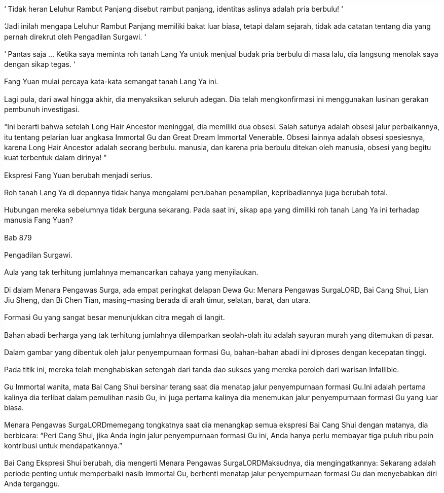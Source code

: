 ‘ Tidak heran Leluhur Rambut Panjang disebut rambut panjang, identitas aslinya adalah pria berbulu! ‘

‘Jadi inilah mengapa Leluhur Rambut Panjang memiliki bakat luar biasa, tetapi dalam sejarah, tidak ada catatan tentang dia yang pernah direkrut oleh Pengadilan Surgawi. ‘

‘ Pantas saja … Ketika saya meminta roh tanah Lang Ya untuk menjual budak pria berbulu di masa lalu, dia langsung menolak saya dengan sikap tegas. ‘

Fang Yuan mulai percaya kata-kata semangat tanah Lang Ya ini.

Lagi pula, dari awal hingga akhir, dia menyaksikan seluruh adegan. Dia telah mengkonfirmasi ini menggunakan lusinan gerakan pembunuh investigasi.

“Ini berarti bahwa setelah Long Hair Ancestor meninggal, dia memiliki dua obsesi. Salah satunya adalah obsesi jalur perbaikannya, itu tentang pelarian luar angkasa Immortal Gu dan Great Dream Immortal Venerable. Obsesi lainnya adalah obsesi spesiesnya, karena Long Hair Ancestor adalah seorang berbulu. manusia, dan karena pria berbulu ditekan oleh manusia, obsesi yang begitu kuat terbentuk dalam dirinya! ”

Ekspresi Fang Yuan berubah menjadi serius.

Roh tanah Lang Ya di depannya tidak hanya mengalami perubahan penampilan, kepribadiannya juga berubah total.

Hubungan mereka sebelumnya tidak berguna sekarang. Pada saat ini, sikap apa yang dimiliki roh tanah Lang Ya ini terhadap manusia Fang Yuan?

Bab 879

Pengadilan Surgawi.

Aula yang tak terhitung jumlahnya memancarkan cahaya yang menyilaukan.

Di dalam Menara Pengawas Surga, ada empat peringkat delapan Dewa Gu: Menara Pengawas SurgaLORD, Bai Cang Shui, Lian Jiu Sheng, dan Bi Chen Tian, ​​masing-masing berada di arah timur, selatan, barat, dan utara.

Formasi Gu yang sangat besar menunjukkan citra megah di langit.

Bahan abadi berharga yang tak terhitung jumlahnya dilemparkan seolah-olah itu adalah sayuran murah yang ditemukan di pasar.

Dalam gambar yang dibentuk oleh jalur penyempurnaan formasi Gu, bahan-bahan abadi ini diproses dengan kecepatan tinggi.

Pada titik ini, mereka telah menghabiskan setengah dari tanda dao sukses yang mereka peroleh dari warisan Infallible.

Gu Immortal wanita, mata Bai Cang Shui bersinar terang saat dia menatap jalur penyempurnaan formasi Gu.Ini adalah pertama kalinya dia terlibat dalam pemulihan nasib Gu, ini juga pertama kalinya dia menemukan jalur penyempurnaan formasi Gu yang luar biasa.

Menara Pengawas SurgaLORDmemegang tongkatnya saat dia menangkap semua ekspresi Bai Cang Shui dengan matanya, dia berbicara: “Peri Cang Shui, jika Anda ingin jalur penyempurnaan formasi Gu ini, Anda hanya perlu membayar tiga puluh ribu poin kontribusi untuk mendapatkannya.”

Bai Cang Ekspresi Shui berubah, dia mengerti Menara Pengawas SurgaLORDMaksudnya, dia mengingatkannya: Sekarang adalah periode penting untuk memperbaiki nasib Immortal Gu, berhenti menatap jalur penyempurnaan formasi Gu dan menyebabkan diri Anda terganggu.
